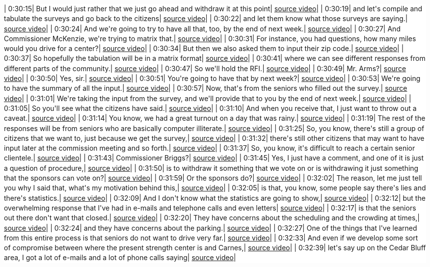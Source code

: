 | 0:30:15| But I would just rather that we just go ahead and withdraw it at this point| [source video](https://archive.org/details/cocom091026?start=1815)|
| 0:30:19| and let's compile and tabulate the surveys and go back to the citizens| [source video](https://archive.org/details/cocom091026?start=1819)|
| 0:30:22| and let them know what those surveys are saying.| [source video](https://archive.org/details/cocom091026?start=1822)|
| 0:30:24| And we're going to try to have all that, too, by the end of next week.| [source video](https://archive.org/details/cocom091026?start=1824)|
| 0:30:27| And Commissioner McKenzie, we're trying to matrix that.| [source video](https://archive.org/details/cocom091026?start=1827)|
| 0:30:31| For instance, you had questions, how many miles would you drive for a center?| [source video](https://archive.org/details/cocom091026?start=1831)|
| 0:30:34| But then we also asked them to input their zip code.| [source video](https://archive.org/details/cocom091026?start=1834)|
| 0:30:37| So hopefully the tabulation will be in a matrix format| [source video](https://archive.org/details/cocom091026?start=1837)|
| 0:30:41| where we can see different responses from different parts of the community.| [source video](https://archive.org/details/cocom091026?start=1841)|
| 0:30:47| So we'll hold the RFI.| [source video](https://archive.org/details/cocom091026?start=1847)|
| 0:30:49| Mr. Arms?| [source video](https://archive.org/details/cocom091026?start=1849)|
| 0:30:50| Yes, sir.| [source video](https://archive.org/details/cocom091026?start=1850)|
| 0:30:51| You're going to have that by next week?| [source video](https://archive.org/details/cocom091026?start=1851)|
| 0:30:53| We're going to have the summary of all the input.| [source video](https://archive.org/details/cocom091026?start=1853)|
| 0:30:57| Now, that's from the seniors who filled out the survey.| [source video](https://archive.org/details/cocom091026?start=1857)|
| 0:31:01| We're taking the input from the survey, and we'll provide that to you by the end of next week.| [source video](https://archive.org/details/cocom091026?start=1861)|
| 0:31:05| So you'll see what the citizens have said.| [source video](https://archive.org/details/cocom091026?start=1865)|
| 0:31:10| And when you receive that, I just want to throw out a caveat.| [source video](https://archive.org/details/cocom091026?start=1870)|
| 0:31:14| You know, we had a great turnout on a day that was rainy.| [source video](https://archive.org/details/cocom091026?start=1874)|
| 0:31:19| The rest of the responses will be from seniors who are basically computer illiterate.| [source video](https://archive.org/details/cocom091026?start=1879)|
| 0:31:25| So, you know, there's still a group of citizens that we want to, just because we get the survey,| [source video](https://archive.org/details/cocom091026?start=1885)|
| 0:31:32| there's still other citizens that may want to have input later at the commission meeting and so forth.| [source video](https://archive.org/details/cocom091026?start=1892)|
| 0:31:37| So, you know, it's difficult to reach a certain senior clientele.| [source video](https://archive.org/details/cocom091026?start=1897)|
| 0:31:43| Commissioner Briggs?| [source video](https://archive.org/details/cocom091026?start=1903)|
| 0:31:45| Yes, I just have a comment, and one of it is just a question of procedure,| [source video](https://archive.org/details/cocom091026?start=1905)|
| 0:31:50| is to withdraw it something that we vote on or is withdrawing it just something that the sponsors can vote on?| [source video](https://archive.org/details/cocom091026?start=1910)|
| 0:31:59| Or the sponsors do?| [source video](https://archive.org/details/cocom091026?start=1919)|
| 0:32:02| The reason, let me just tell you why I said that, what's my motivation behind this,| [source video](https://archive.org/details/cocom091026?start=1922)|
| 0:32:05| is that, you know, some people say there's lies and there's statistics.| [source video](https://archive.org/details/cocom091026?start=1925)|
| 0:32:09| And I don't know what the statistics are going to show,| [source video](https://archive.org/details/cocom091026?start=1929)|
| 0:32:12| but the overwhelming response that I've had in e-mails and telephone calls and even letters| [source video](https://archive.org/details/cocom091026?start=1932)|
| 0:32:17| is that the seniors out there don't want that closed.| [source video](https://archive.org/details/cocom091026?start=1937)|
| 0:32:20| They have concerns about the scheduling and the crowding at times,| [source video](https://archive.org/details/cocom091026?start=1940)|
| 0:32:24| and they have concerns about the parking.| [source video](https://archive.org/details/cocom091026?start=1944)|
| 0:32:27| One of the things that I've learned from this entire process is that seniors do not want to drive very far.| [source video](https://archive.org/details/cocom091026?start=1947)|
| 0:32:33| And even if we develop some sort of compromise between where the present strength center is and Carnes,| [source video](https://archive.org/details/cocom091026?start=1953)|
| 0:32:39| let's say up on the Cedar Bluff area, I got a lot of e-mails and a lot of phone calls saying| [source video](https://archive.org/details/cocom091026?start=1959)|